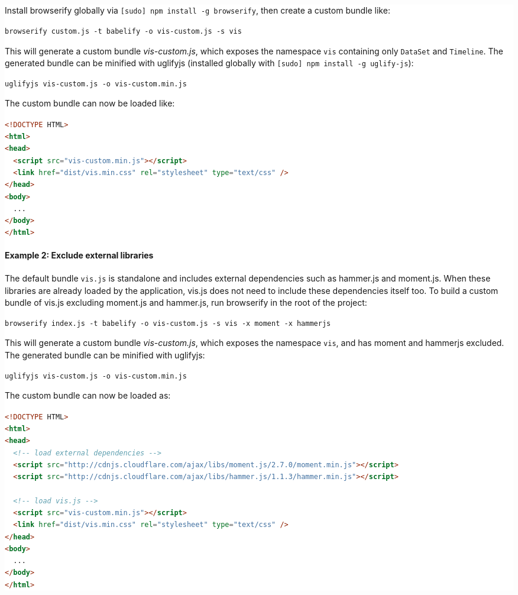 Install browserify globally via `[sudo] npm install -g browserify`, then create a custom bundle like:

    browserify custom.js -t babelify -o vis-custom.js -s vis

This will generate a custom bundle *vis-custom.js*, which exposes the namespace `vis` containing only `DataSet` and `Timeline`. The generated bundle can be minified with uglifyjs (installed globally with `[sudo] npm install -g uglify-js`):

    uglifyjs vis-custom.js -o vis-custom.min.js

The custom bundle can now be loaded like:

```html
<!DOCTYPE HTML>
<html>
<head>
  <script src="vis-custom.min.js"></script>
  <link href="dist/vis.min.css" rel="stylesheet" type="text/css" />
</head>
<body>
  ...
</body>
</html>
```

#### Example 2: Exclude external libraries

The default bundle `vis.js` is standalone and includes external dependencies such as hammer.js and moment.js. When these libraries are already loaded by the application, vis.js does not need to include these dependencies itself too. To build a custom bundle of vis.js excluding moment.js and hammer.js, run browserify in the root of the project:

    browserify index.js -t babelify -o vis-custom.js -s vis -x moment -x hammerjs
    
This will generate a custom bundle *vis-custom.js*, which exposes the namespace `vis`, and has moment and hammerjs excluded. The generated bundle can be minified with uglifyjs:

    uglifyjs vis-custom.js -o vis-custom.min.js

The custom bundle can now be loaded as:

```html
<!DOCTYPE HTML>
<html>
<head>
  <!-- load external dependencies -->
  <script src="http://cdnjs.cloudflare.com/ajax/libs/moment.js/2.7.0/moment.min.js"></script>
  <script src="http://cdnjs.cloudflare.com/ajax/libs/hammer.js/1.1.3/hammer.min.js"></script>

  <!-- load vis.js -->
  <script src="vis-custom.min.js"></script>
  <link href="dist/vis.min.css" rel="stylesheet" type="text/css" />
</head>
<body>
  ...
</body>
</html>
```
